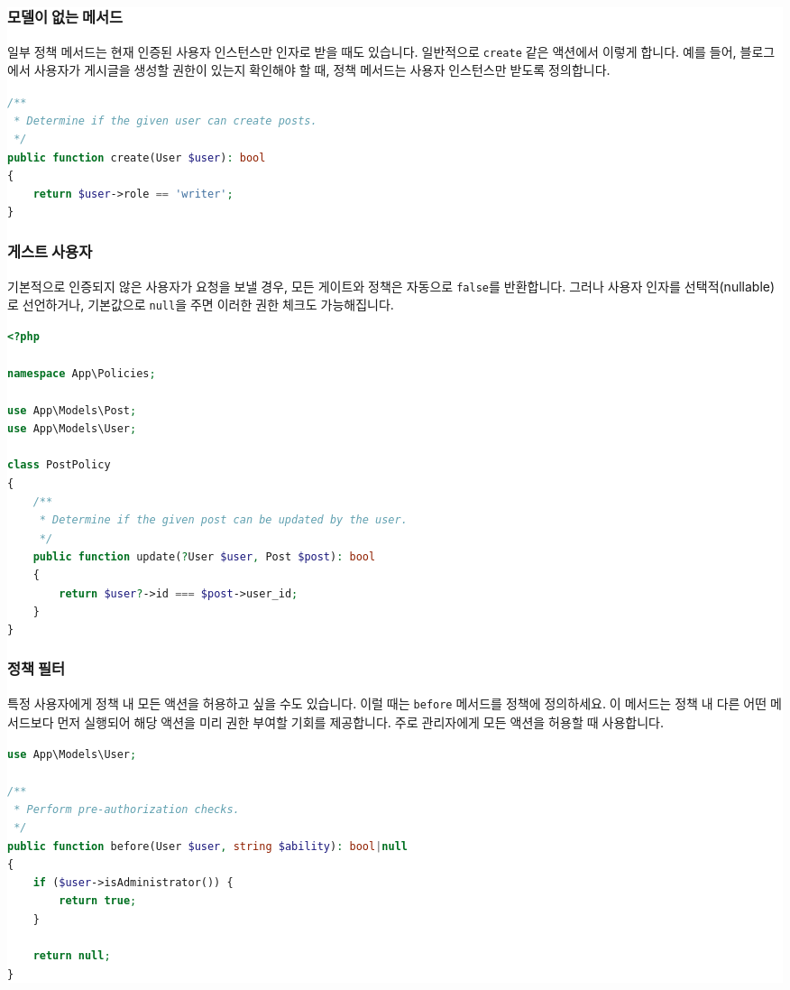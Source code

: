 <a name="methods-without-models"></a>
### 모델이 없는 메서드

일부 정책 메서드는 현재 인증된 사용자 인스턴스만 인자로 받을 때도 있습니다. 일반적으로 `create` 같은 액션에서 이렇게 합니다. 예를 들어, 블로그에서 사용자가 게시글을 생성할 권한이 있는지 확인해야 할 때, 정책 메서드는 사용자 인스턴스만 받도록
정의합니다.

```php
/**
 * Determine if the given user can create posts.
 */
public function create(User $user): bool
{
    return $user->role == 'writer';
}
```

<a name="guest-users"></a>
### 게스트 사용자

기본적으로 인증되지 않은 사용자가 요청을 보낼 경우, 모든 게이트와 정책은 자동으로 `false`를 반환합니다. 그러나 사용자 인자를 선택적(nullable)로 선언하거나, 기본값으로 `null`을 주면 이러한 권한 체크도 가능해집니다.

```php
<?php

namespace App\Policies;

use App\Models\Post;
use App\Models\User;

class PostPolicy
{
    /**
     * Determine if the given post can be updated by the user.
     */
    public function update(?User $user, Post $post): bool
    {
        return $user?->id === $post->user_id;
    }
}
```

<a name="policy-filters"></a>
### 정책 필터

특정 사용자에게 정책 내 모든 액션을 허용하고 싶을 수도 있습니다. 이럴 때는 `before` 메서드를 정책에 정의하세요. 이 메서드는 정책 내 다른 어떤 메서드보다 먼저 실행되어 해당 액션을 미리 권한 부여할 기회를 제공합니다. 주로 관리자에게 모든 액션을 허용할 때 사용합니다.

```php
use App\Models\User;

/**
 * Perform pre-authorization checks.
 */
public function before(User $user, string $ability): bool|null
{
    if ($user->isAdministrator()) {
        return true;
    }

    return null;
}
```
